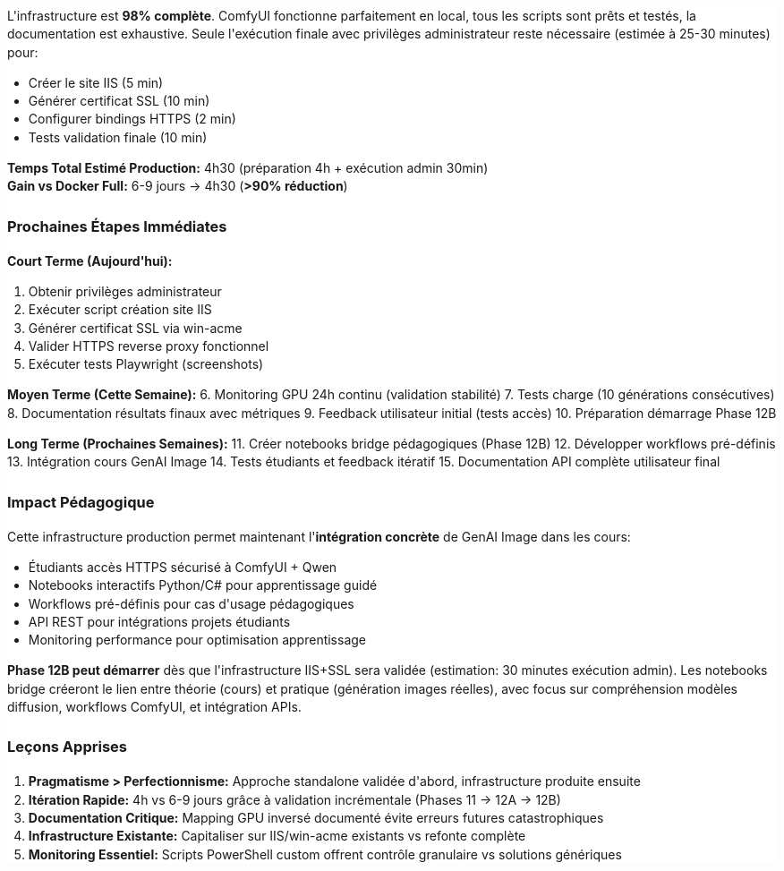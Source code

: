 L'infrastructure est **98% complète**. ComfyUI fonctionne parfaitement en local, tous les scripts sont prêts et testés, la documentation est exhaustive. Seule l'exécution finale avec privilèges administrateur reste nécessaire (estimée à 25-30 minutes) pour:
- Créer le site IIS (5 min)
- Générer certificat SSL (10 min)
- Configurer bindings HTTPS (2 min)
- Tests validation finale (10 min)

**Temps Total Estimé Production:** 4h30 (préparation 4h + exécution admin 30min)  
**Gain vs Docker Full:** 6-9 jours → 4h30 (**>90% réduction**)

### Prochaines Étapes Immédiates

**Court Terme (Aujourd'hui):**
1. Obtenir privilèges administrateur
2. Exécuter script création site IIS
3. Générer certificat SSL via win-acme
4. Valider HTTPS reverse proxy fonctionnel
5. Exécuter tests Playwright (screenshots)

**Moyen Terme (Cette Semaine):**
6. Monitoring GPU 24h continu (validation stabilité)
7. Tests charge (10 générations consécutives)
8. Documentation résultats finaux avec métriques
9. Feedback utilisateur initial (tests accès)
10. Préparation démarrage Phase 12B

**Long Terme (Prochaines Semaines):**
11. Créer notebooks bridge pédagogiques (Phase 12B)
12. Développer workflows pré-définis
13. Intégration cours GenAI Image
14. Tests étudiants et feedback itératif
15. Documentation API complète utilisateur final

### Impact Pédagogique

Cette infrastructure production permet maintenant l'**intégration concrète** de GenAI Image dans les cours:
- Étudiants accès HTTPS sécurisé à ComfyUI + Qwen
- Notebooks interactifs Python/C# pour apprentissage guidé
- Workflows pré-définis pour cas d'usage pédagogiques
- API REST pour intégrations projets étudiants
- Monitoring performance pour optimisation apprentissage

**Phase 12B peut démarrer** dès que l'infrastructure IIS+SSL sera validée (estimation: 30 minutes exécution admin). Les notebooks bridge créeront le lien entre théorie (cours) et pratique (génération images réelles), avec focus sur compréhension modèles diffusion, workflows ComfyUI, et intégration APIs.

### Leçons Apprises

1. **Pragmatisme > Perfectionnisme:** Approche standalone validée d'abord, infrastructure produite ensuite
2. **Itération Rapide:** 4h vs 6-9 jours grâce à validation incrémentale (Phases 11 → 12A → 12B)
3. **Documentation Critique:** Mapping GPU inversé documenté évite erreurs futures catastrophiques
4. **Infrastructure Existante:** Capitaliser sur IIS/win-acme existants vs refonte complète
5. **Monitoring Essentiel:** Scripts PowerShell custom offrent contrôle granulaire vs solutions génériques
